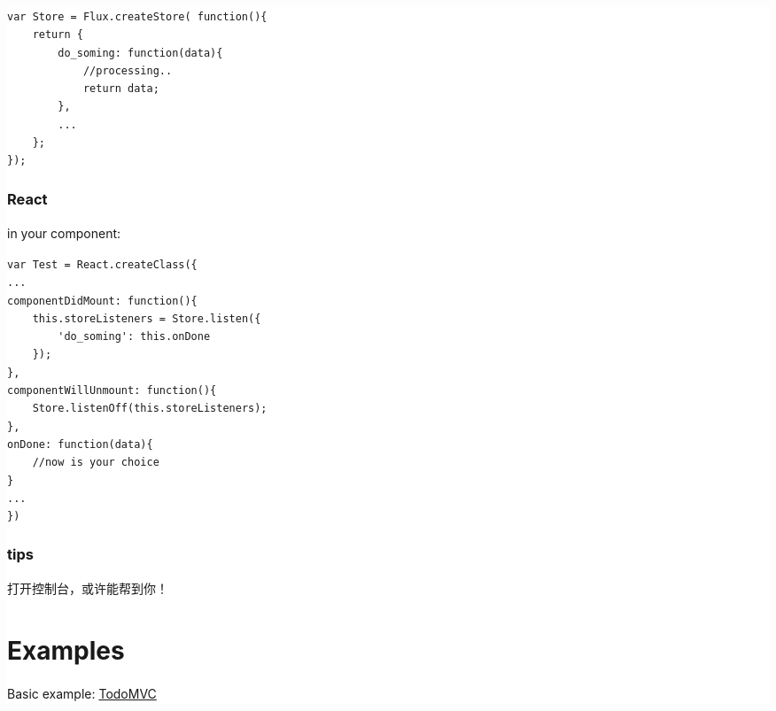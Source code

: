 ```
var Store = Flux.createStore( function(){
    return {
        do_soming: function(data){
            //processing..
            return data;
        },
        ...
    };
});

```

### React
in your component:

```
var Test = React.createClass({
...
componentDidMount: function(){
    this.storeListeners = Store.listen({
        'do_soming': this.onDone
    });
},
componentWillUnmount: function(){
    Store.listenOff(this.storeListeners);
},
onDone: function(data){
    //now is your choice
}
...
})

```
### tips
打开控制台，或许能帮到你！

# Examples
Basic example: [TodoMVC](https://github.com/xblxc/flux/tree/master/example)
